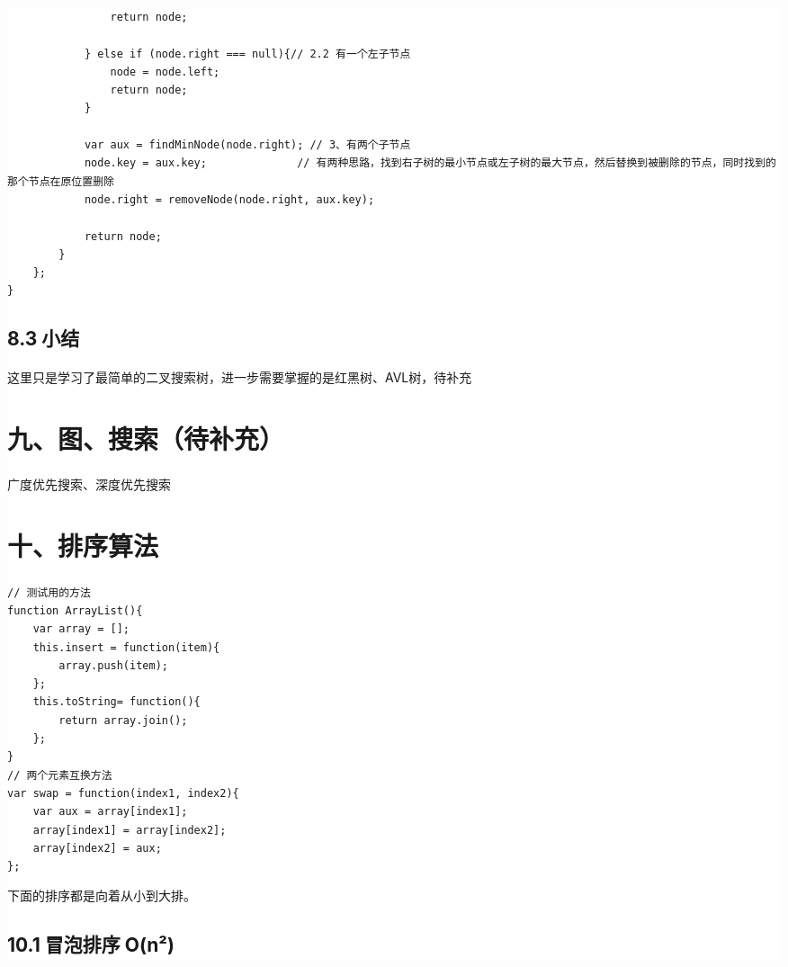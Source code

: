 ```
                return node;

            } else if (node.right === null){// 2.2 有一个左子节点
                node = node.left;
                return node;
            }
            
            var aux = findMinNode(node.right); // 3、有两个子节点
            node.key = aux.key;              // 有两种思路，找到右子树的最小节点或左子树的最大节点，然后替换到被删除的节点，同时找到的那个节点在原位置删除
            node.right = removeNode(node.right, aux.key);

            return node;
        }       
    };
}
```

## 8.3 小结

这里只是学习了最简单的二叉搜索树，进一步需要掌握的是红黑树、AVL树，待补充

# 九、图、搜索（待补充）

广度优先搜索、深度优先搜索

# 十、排序算法

```
// 测试用的方法
function ArrayList(){ 
    var array = [];
    this.insert = function(item){
        array.push(item);
    };
    this.toString= function(){
        return array.join();
    }; 
}
// 两个元素互换方法
var swap = function(index1, index2){
    var aux = array[index1];
    array[index1] = array[index2];
    array[index2] = aux;
};
```
下面的排序都是向着从小到大排。

## 10.1 冒泡排序 O(n²)
